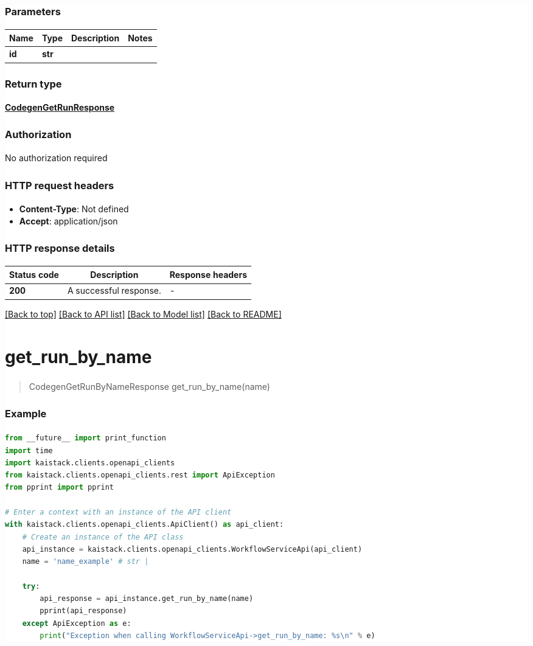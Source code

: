 ### Parameters

Name | Type | Description  | Notes
------------- | ------------- | ------------- | -------------
 **id** | **str**|  | 

### Return type

[**CodegenGetRunResponse**](CodegenGetRunResponse.md)

### Authorization

No authorization required

### HTTP request headers

 - **Content-Type**: Not defined
 - **Accept**: application/json

### HTTP response details
| Status code | Description | Response headers |
|-------------|-------------|------------------|
**200** | A successful response. |  -  |

[[Back to top]](#) [[Back to API list]](../README.md#documentation-for-api-endpoints) [[Back to Model list]](../README.md#documentation-for-models) [[Back to README]](../README.md)

# **get_run_by_name**
> CodegenGetRunByNameResponse get_run_by_name(name)



### Example

```python
from __future__ import print_function
import time
import kaistack.clients.openapi_clients
from kaistack.clients.openapi_clients.rest import ApiException
from pprint import pprint

# Enter a context with an instance of the API client
with kaistack.clients.openapi_clients.ApiClient() as api_client:
    # Create an instance of the API class
    api_instance = kaistack.clients.openapi_clients.WorkflowServiceApi(api_client)
    name = 'name_example' # str | 

    try:
        api_response = api_instance.get_run_by_name(name)
        pprint(api_response)
    except ApiException as e:
        print("Exception when calling WorkflowServiceApi->get_run_by_name: %s\n" % e)
```

